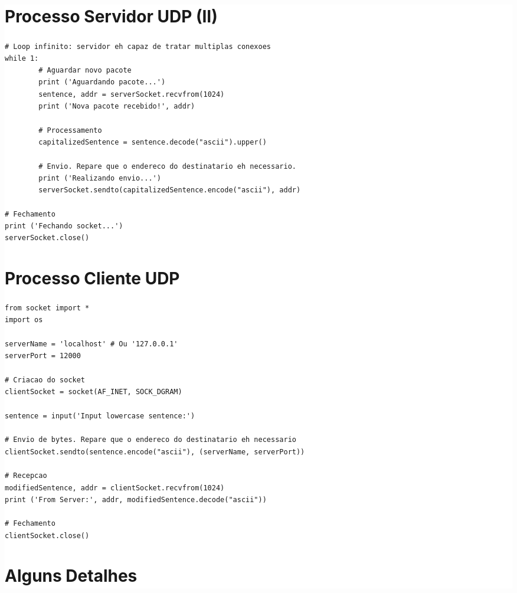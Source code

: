 # Processo Servidor UDP (II)

~~~{#servidorUDP2 .python style="font-size: 18pt;"}
# Loop infinito: servidor eh capaz de tratar multiplas conexoes
while 1:
        # Aguardar novo pacote
        print ('Aguardando pacote...')
        sentence, addr = serverSocket.recvfrom(1024)
        print ('Nova pacote recebido!', addr)

        # Processamento
        capitalizedSentence = sentence.decode("ascii").upper()

        # Envio. Repare que o endereco do destinatario eh necessario.
        print ('Realizando envio...')
        serverSocket.sendto(capitalizedSentence.encode("ascii"), addr)

# Fechamento
print ('Fechando socket...')
serverSocket.close()
~~~

# Processo Cliente UDP

~~~{#servidorUDP2 .python style="font-size: 16pt;"}
from socket import *
import os

serverName = 'localhost' # Ou '127.0.0.1'
serverPort = 12000

# Criacao do socket
clientSocket = socket(AF_INET, SOCK_DGRAM)

sentence = input('Input lowercase sentence:')

# Envio de bytes. Repare que o endereco do destinatario eh necessario
clientSocket.sendto(sentence.encode("ascii"), (serverName, serverPort))

# Recepcao
modifiedSentence, addr = clientSocket.recvfrom(1024)
print ('From Server:', addr, modifiedSentence.decode("ascii"))

# Fechamento
clientSocket.close()
~~~

# Alguns Detalhes
